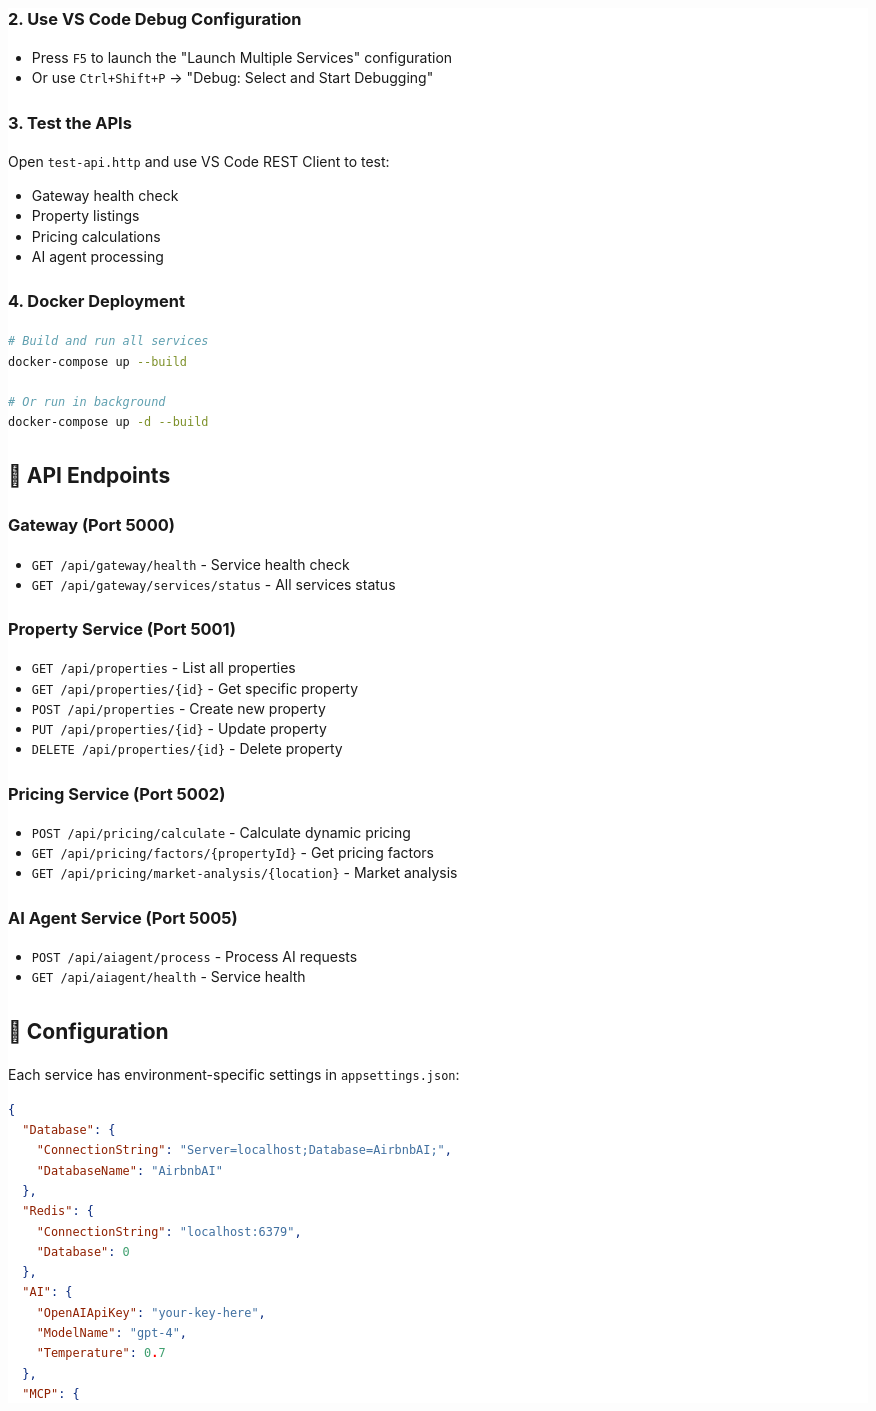 ### **2. Use VS Code Debug Configuration**
- Press `F5` to launch the "Launch Multiple Services" configuration
- Or use `Ctrl+Shift+P` → "Debug: Select and Start Debugging"

### **3. Test the APIs**
Open `test-api.http` and use VS Code REST Client to test:
- Gateway health check
- Property listings
- Pricing calculations
- AI agent processing

### **4. Docker Deployment**
```bash
# Build and run all services
docker-compose up --build

# Or run in background
docker-compose up -d --build
```

## 📖 API Endpoints

### **Gateway (Port 5000)**
- `GET /api/gateway/health` - Service health check
- `GET /api/gateway/services/status` - All services status

### **Property Service (Port 5001)**
- `GET /api/properties` - List all properties
- `GET /api/properties/{id}` - Get specific property
- `POST /api/properties` - Create new property
- `PUT /api/properties/{id}` - Update property
- `DELETE /api/properties/{id}` - Delete property

### **Pricing Service (Port 5002)**  
- `POST /api/pricing/calculate` - Calculate dynamic pricing
- `GET /api/pricing/factors/{propertyId}` - Get pricing factors
- `GET /api/pricing/market-analysis/{location}` - Market analysis

### **AI Agent Service (Port 5005)**
- `POST /api/aiagent/process` - Process AI requests
- `GET /api/aiagent/health` - Service health

## 🔧 Configuration

Each service has environment-specific settings in `appsettings.json`:

```json
{
  "Database": {
    "ConnectionString": "Server=localhost;Database=AirbnbAI;",
    "DatabaseName": "AirbnbAI"
  },
  "Redis": {
    "ConnectionString": "localhost:6379",
    "Database": 0
  },
  "AI": {
    "OpenAIApiKey": "your-key-here",
    "ModelName": "gpt-4",
    "Temperature": 0.7
  },
  "MCP": {
```